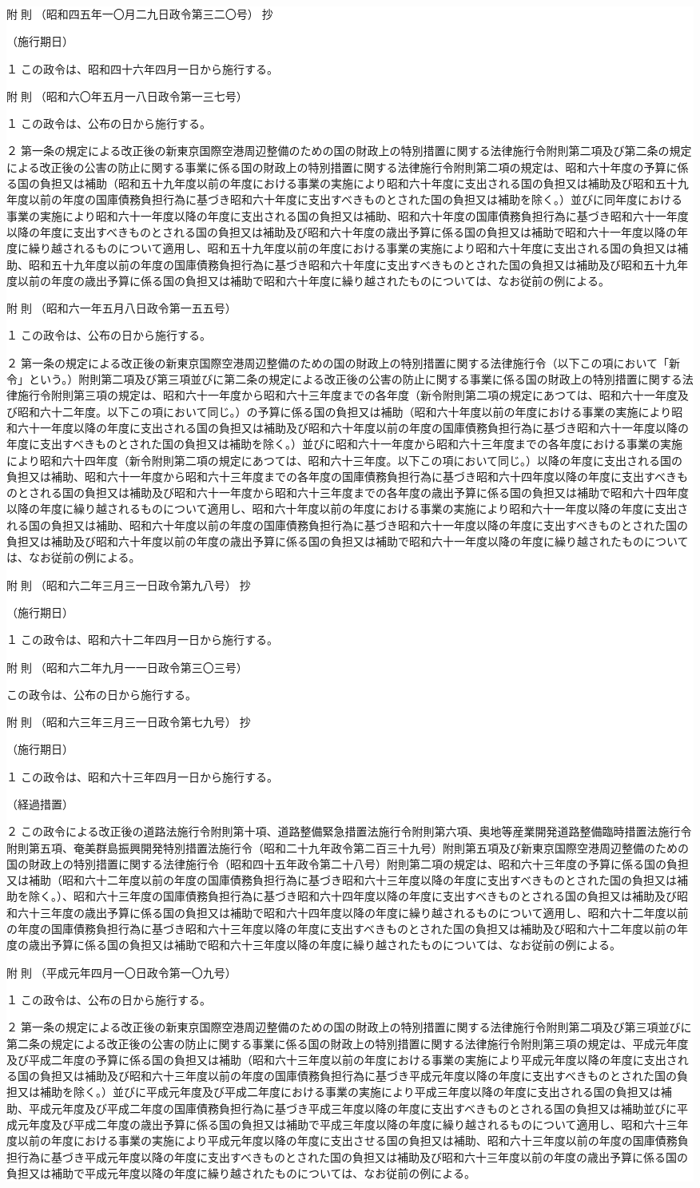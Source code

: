 附 則 （昭和四五年一〇月二九日政令第三二〇号） 抄

（施行期日）

１ この政令は、昭和四十六年四月一日から施行する。

附 則 （昭和六〇年五月一八日政令第一三七号）

１ この政令は、公布の日から施行する。

２ 第一条の規定による改正後の新東京国際空港周辺整備のための国の財政上の特別措置に関する法律施行令附則第二項及び第二条の規定による改正後の公害の防止に関する事業に係る国の財政上の特別措置に関する法律施行令附則第二項の規定は、昭和六十年度の予算に係る国の負担又は補助（昭和五十九年度以前の年度における事業の実施により昭和六十年度に支出される国の負担又は補助及び昭和五十九年度以前の年度の国庫債務負担行為に基づき昭和六十年度に支出すべきものとされた国の負担又は補助を除く。）並びに同年度における事業の実施により昭和六十一年度以降の年度に支出される国の負担又は補助、昭和六十年度の国庫債務負担行為に基づき昭和六十一年度以降の年度に支出すべきものとされる国の負担又は補助及び昭和六十年度の歳出予算に係る国の負担又は補助で昭和六十一年度以降の年度に繰り越されるものについて適用し、昭和五十九年度以前の年度における事業の実施により昭和六十年度に支出される国の負担又は補助、昭和五十九年度以前の年度の国庫債務負担行為に基づき昭和六十年度に支出すべきものとされた国の負担又は補助及び昭和五十九年度以前の年度の歳出予算に係る国の負担又は補助で昭和六十年度に繰り越されたものについては、なお従前の例による。

附 則 （昭和六一年五月八日政令第一五五号）

１ この政令は、公布の日から施行する。

２ 第一条の規定による改正後の新東京国際空港周辺整備のための国の財政上の特別措置に関する法律施行令（以下この項において「新令」という。）附則第二項及び第三項並びに第二条の規定による改正後の公害の防止に関する事業に係る国の財政上の特別措置に関する法律施行令附則第三項の規定は、昭和六十一年度から昭和六十三年度までの各年度（新令附則第二項の規定にあつては、昭和六十一年度及び昭和六十二年度。以下この項において同じ。）の予算に係る国の負担又は補助（昭和六十年度以前の年度における事業の実施により昭和六十一年度以降の年度に支出される国の負担又は補助及び昭和六十年度以前の年度の国庫債務負担行為に基づき昭和六十一年度以降の年度に支出すべきものとされた国の負担又は補助を除く。）並びに昭和六十一年度から昭和六十三年度までの各年度における事業の実施により昭和六十四年度（新令附則第二項の規定にあつては、昭和六十三年度。以下この項において同じ。）以降の年度に支出される国の負担又は補助、昭和六十一年度から昭和六十三年度までの各年度の国庫債務負担行為に基づき昭和六十四年度以降の年度に支出すべきものとされる国の負担又は補助及び昭和六十一年度から昭和六十三年度までの各年度の歳出予算に係る国の負担又は補助で昭和六十四年度以降の年度に繰り越されるものについて適用し、昭和六十年度以前の年度における事業の実施により昭和六十一年度以降の年度に支出される国の負担又は補助、昭和六十年度以前の年度の国庫債務負担行為に基づき昭和六十一年度以降の年度に支出すべきものとされた国の負担又は補助及び昭和六十年度以前の年度の歳出予算に係る国の負担又は補助で昭和六十一年度以降の年度に繰り越されたものについては、なお従前の例による。

附 則 （昭和六二年三月三一日政令第九八号） 抄

（施行期日）

１ この政令は、昭和六十二年四月一日から施行する。

附 則 （昭和六二年九月一一日政令第三〇三号）

この政令は、公布の日から施行する。

附 則 （昭和六三年三月三一日政令第七九号） 抄

（施行期日）

１ この政令は、昭和六十三年四月一日から施行する。

（経過措置）

２ この政令による改正後の道路法施行令附則第十項、道路整備緊急措置法施行令附則第六項、奥地等産業開発道路整備臨時措置法施行令附則第五項、奄美群島振興開発特別措置法施行令（昭和二十九年政令第二百三十九号）附則第五項及び新東京国際空港周辺整備のための国の財政上の特別措置に関する法律施行令（昭和四十五年政令第二十八号）附則第二項の規定は、昭和六十三年度の予算に係る国の負担又は補助（昭和六十二年度以前の年度の国庫債務負担行為に基づき昭和六十三年度以降の年度に支出すべきものとされた国の負担又は補助を除く。）、昭和六十三年度の国庫債務負担行為に基づき昭和六十四年度以降の年度に支出すべきものとされる国の負担又は補助及び昭和六十三年度の歳出予算に係る国の負担又は補助で昭和六十四年度以降の年度に繰り越されるものについて適用し、昭和六十二年度以前の年度の国庫債務負担行為に基づき昭和六十三年度以降の年度に支出すべきものとされた国の負担又は補助及び昭和六十二年度以前の年度の歳出予算に係る国の負担又は補助で昭和六十三年度以降の年度に繰り越されたものについては、なお従前の例による。

附 則 （平成元年四月一〇日政令第一〇九号）

１ この政令は、公布の日から施行する。

２ 第一条の規定による改正後の新東京国際空港周辺整備のための国の財政上の特別措置に関する法律施行令附則第二項及び第三項並びに第二条の規定による改正後の公害の防止に関する事業に係る国の財政上の特別措置に関する法律施行令附則第三項の規定は、平成元年度及び平成二年度の予算に係る国の負担又は補助（昭和六十三年度以前の年度における事業の実施により平成元年度以降の年度に支出される国の負担又は補助及び昭和六十三年度以前の年度の国庫債務負担行為に基づき平成元年度以降の年度に支出すべきものとされた国の負担又は補助を除く。）並びに平成元年度及び平成二年度における事業の実施により平成三年度以降の年度に支出される国の負担又は補助、平成元年度及び平成二年度の国庫債務負担行為に基づき平成三年度以降の年度に支出すべきものとされる国の負担又は補助並びに平成元年度及び平成二年度の歳出予算に係る国の負担又は補助で平成三年度以降の年度に繰り越されるものについて適用し、昭和六十三年度以前の年度における事業の実施により平成元年度以降の年度に支出させる国の負担又は補助、昭和六十三年度以前の年度の国庫債務負担行為に基づき平成元年度以降の年度に支出すべきものとされた国の負担又は補助及び昭和六十三年度以前の年度の歳出予算に係る国の負担又は補助で平成元年度以降の年度に繰り越されたものについては、なお従前の例による。
